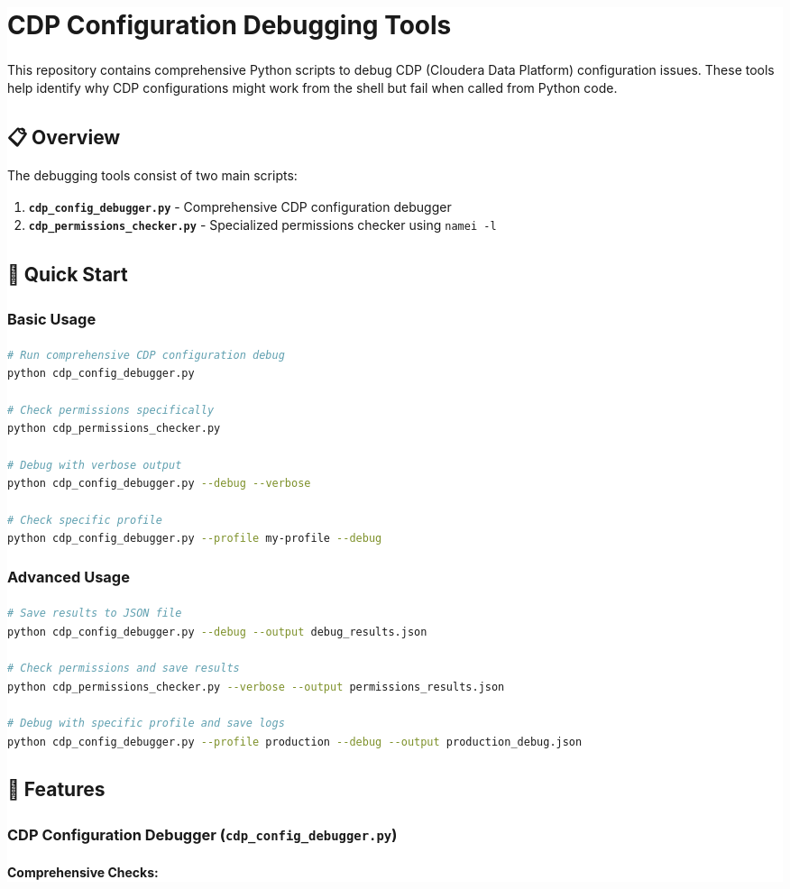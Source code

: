 # CDP Configuration Debugging Tools

This repository contains comprehensive Python scripts to debug CDP (Cloudera Data Platform) configuration issues. These tools help identify why CDP configurations might work from the shell but fail when called from Python code.

## 📋 Overview

The debugging tools consist of two main scripts:

1. **`cdp_config_debugger.py`** - Comprehensive CDP configuration debugger
2. **`cdp_permissions_checker.py`** - Specialized permissions checker using `namei -l`

## 🚀 Quick Start

### Basic Usage

```bash
# Run comprehensive CDP configuration debug
python cdp_config_debugger.py

# Check permissions specifically
python cdp_permissions_checker.py

# Debug with verbose output
python cdp_config_debugger.py --debug --verbose

# Check specific profile
python cdp_config_debugger.py --profile my-profile --debug
```

### Advanced Usage

```bash
# Save results to JSON file
python cdp_config_debugger.py --debug --output debug_results.json

# Check permissions and save results
python cdp_permissions_checker.py --verbose --output permissions_results.json

# Debug with specific profile and save logs
python cdp_config_debugger.py --profile production --debug --output production_debug.json
```

## 🔧 Features

### CDP Configuration Debugger (`cdp_config_debugger.py`)

#### Comprehensive Checks:
